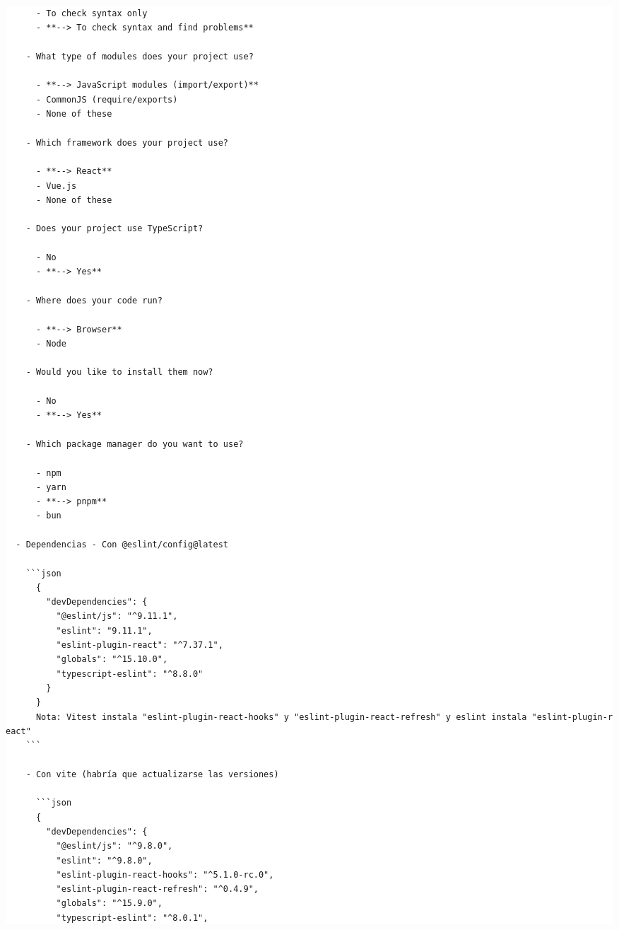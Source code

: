           - To check syntax only
          - **--> To check syntax and find problems**

        - What type of modules does your project use?

          - **--> JavaScript modules (import/export)**
          - CommonJS (require/exports)
          - None of these

        - Which framework does your project use?

          - **--> React**
          - Vue.js
          - None of these

        - Does your project use TypeScript?

          - No
          - **--> Yes**

        - Where does your code run?

          - **--> Browser**
          - Node

        - Would you like to install them now?

          - No
          - **--> Yes**

        - Which package manager do you want to use?

          - npm
          - yarn
          - **--> pnpm**
          - bun

      - Dependencias - Con @eslint/config@latest

        ```json
          {
            "devDependencies": {
              "@eslint/js": "^9.11.1",
              "eslint": "9.11.1",
              "eslint-plugin-react": "^7.37.1",
              "globals": "^15.10.0",
              "typescript-eslint": "^8.8.0"
            }
          }
          Nota: Vitest instala "eslint-plugin-react-hooks" y "eslint-plugin-react-refresh" y eslint instala "eslint-plugin-react"
        ```

        - Con vite (habría que actualizarse las versiones)

          ```json
          {
            "devDependencies": {
              "@eslint/js": "^9.8.0",
              "eslint": "^9.8.0",
              "eslint-plugin-react-hooks": "^5.1.0-rc.0",
              "eslint-plugin-react-refresh": "^0.4.9",
              "globals": "^15.9.0",
              "typescript-eslint": "^8.0.1",
